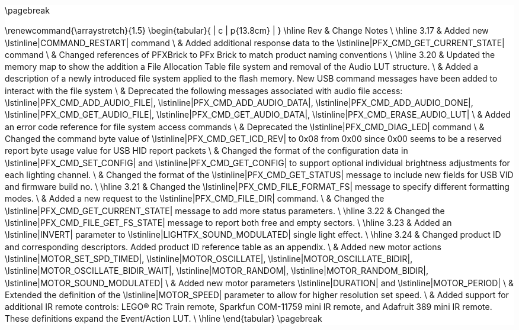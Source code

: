 \pagebreak

\renewcommand{\arraystretch}{1.5}
\begin{tabular}{ | c | p{13.8cm} | }
  \hline
  Rev & Change Notes  \\
  \hline
  3.17 & Added new \lstinline|COMMAND_RESTART| command \\
       & Added additional response data to the \lstinline|PFX_CMD_GET_CURRENT_STATE| command \\
       & Changed references of PFXBrick to PFx Brick to match product naming conventions \\
  \hline
  3.20  & Updated the memory map to show the addition a File Allocation Table file system and removal of the Audio LUT structure. \\
        & Added a description of a newly introduced file system applied to the flash memory.  New USB command messages have been added to interact with the file system \\
        & Deprecated the following messages associated with audio file access: \lstinline|PFX_CMD_ADD_AUDIO_FILE|, \lstinline|PFX_CMD_ADD_AUDIO_DATA|, \lstinline|PFX_CMD_ADD_AUDIO_DONE|, \lstinline|PFX_CMD_GET_AUDIO_FILE|, \lstinline|PFX_CMD_GET_AUDIO_DATA|, \lstinline|PFX_CMD_ERASE_AUDIO_LUT| \\
        & Added an error code reference for file system access commands \\
        & Deprecated the \lstinline|PFX_CMD_DIAG_LED| command \\
        & Changed the command byte value of \lstinline|PFX_CMD_GET_ICD_REV| to 0x08 from 0x00 since 0x00 seems to be a reserved report byte usage value for USB HID report packets \\
        & Changed the format of the configuration data in \lstinline|PFX_CMD_SET_CONFIG| and \lstinline|PFX_CMD_GET_CONFIG| to support optional individual brightness adjustments for each lighting channel. \\
        & Changed the format of the \lstinline|PFX_CMD_GET_STATUS| message to include new fields for USB VID and firmware build no. \\
  \hline
  3.21  & Changed the \lstinline|PFX_CMD_FILE_FORMAT_FS| message to specify different formatting modes. \\
        & Added a new request to the \lstinline|PFX_CMD_FILE_DIR| command. \\
        & Changed the \lstinline|PFX_CMD_GET_CURRENT_STATE| message to add more status parameters. \\
  \hline
  3.22  & Changed the \lstinline|PFX_CMD_FILE_GET_FS_STATE| message to report both free and empty sectors. \\
  \hline
  3.23  & Added an \lstinline|INVERT| parameter to \lstinline|LIGHTFX_SOUND_MODULATED| single light effect. \\
  \hline
  3.24  & Changed product ID and corresponding descriptors.  Added product ID reference table as an appendix. \\
        & Added new motor actions \lstinline|MOTOR_SET_SPD_TIMED|, \lstinline|MOTOR_OSCILLATE|, \lstinline|MOTOR_OSCILLATE_BIDIR|, \lstinline|MOTOR_OSCILLATE_BIDIR_WAIT|, \lstinline|MOTOR_RANDOM|, \lstinline|MOTOR_RANDOM_BIDIR|, \lstinline|MOTOR_SOUND_MODULATED| \\
        & Added new motor parameters \lstinline|DURATION| and \lstinline|MOTOR_PERIOD| \\
        & Extended the definition of the \lstinline|MOTOR_SPEED| parameter to allow for higher resolution set speed. \\
        & Added support for additional IR remote controls:  LEGO® RC Train remote, Sparkfun COM-11759 mini IR remote, and Adafruit 389 mini IR remote. These definitions expand the Event/Action LUT. \\
  \hline
\end{tabular}
\pagebreak
